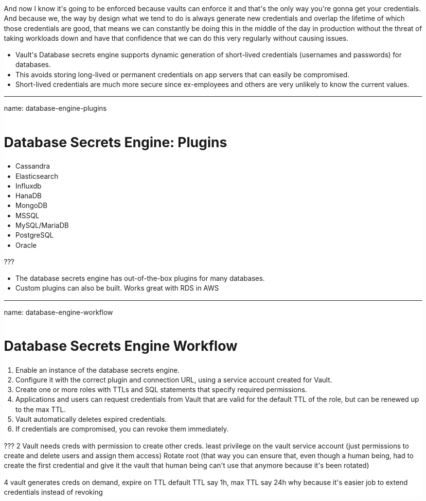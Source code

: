 And now I know it's going to be enforced because vaults can enforce it and that's the only way you're gonna get your credentials. And because we, the way by design what we tend to do is always generate new credentials and overlap the lifetime of which those credentials are good, that means we can constantly be doing this in the middle of the day in production without the threat of taking workloads down and have that confidence that we can do this very regularly without causing issues.

* Vault's Database secrets engine supports dynamic generation of short-lived credentials (usernames and passwords) for databases.
* This avoids storing long-lived or permanent credentials on app servers that can easily be compromised.
* Short-lived credentials are much more secure since ex-employees and others are very unlikely to know the current values.

---
name: database-engine-plugins
# Database Secrets Engine: Plugins
* Cassandra
* Elasticsearch
* Influxdb
* HanaDB
* MongoDB
* MSSQL
* MySQL/MariaDB
* PostgreSQL
* Oracle

???
* The database secrets engine has out-of-the-box plugins for many databases.
* Custom plugins can also be built.
Works great with RDS in AWS
---
name: database-engine-workflow
# Database Secrets Engine Workflow
1. Enable an instance of the database secrets engine.
1. Configure it with the correct plugin and connection URL, using a service account created for Vault.
1. Create one or more roles with TTLs and SQL statements that specify required permissions.
1. Applications and users can request credentials from Vault that are valid for the default TTL of the role, but can be renewed up to the max TTL.
1. Vault automatically deletes expired credentials.
1. If credentials are compromised, you can revoke them immediately.

???
2 Vault needs creds with permission to create other creds.
least privilege on the vault service account (just permissions to create and delete users and assign them access)
Rotate root (that way you can ensure that, even though a human being, had to create the first credential and give it the vault that human being can't use that anymore because it's been rotated)

4 vault generates creds on demand, expire on TTL
  default TTL say 1h, max TTL say 24h
  why because it's easier job to extend credentials instead of revoking
